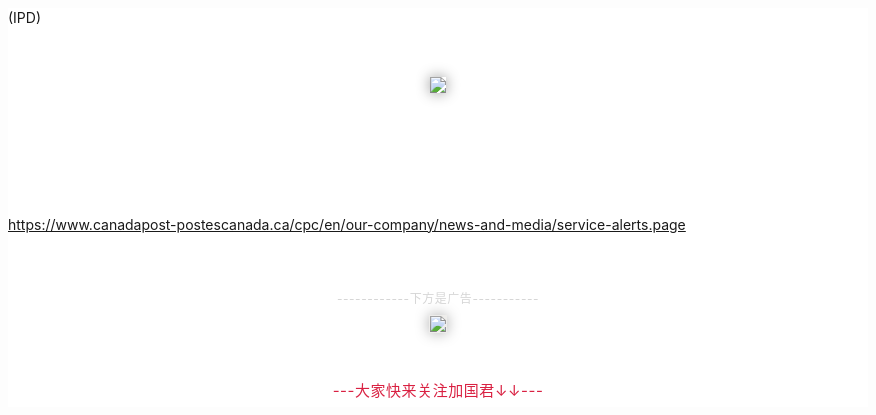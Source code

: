 (IPD)</p><p><br></p><p style="text-align: center;margin-bottom: 0em;"><img class="rich_pages wxw-img js_insertlocalimg" data-ratio="2.0541871921182264" data-s="300,640" data-src="https://mmbiz.qpic.cn/mmbiz_png/icDcCacWsN1URHIBPAC8l5gMc8M7ADS23c186GgicwM8pZGTiaDSibhxCLeEAjPBjlpzc7sOgPribopgoztdktrPyEw/640?wx_fmt=png" data-type="png" data-w="406" style="box-shadow: rgb(150, 150, 150) 0px 0px 14px 0px;" src="./images/image_3.jpg"></p><p><br></p><p><br></p><p><br></p><p>https://www.canadapost-postescanada.ca/cpc/en/our-company/news-and-media/service-alerts.page</p><p><br></p><section style="margin-right: 16px;margin-left: 16px;outline: 0px;max-width: 100%;letter-spacing: 0.544px;white-space: normal;background-color: rgb(255, 255, 255);color: rgb(160, 160, 160);font-size: 15px;font-family: -apple-system-font, BlinkMacSystemFont, &quot;Helvetica Neue&quot;, &quot;PingFang SC&quot;, &quot;Hiragino Sans GB&quot;, &quot;Microsoft YaHei UI&quot;, &quot;Microsoft YaHei&quot;, Arial, sans-serif;text-align: center;line-height: 2em;box-sizing: border-box !important;overflow-wrap: break-word !important;"><span style="outline: 0px;max-width: 100%;font-size: 12px;color: rgb(214, 214, 214);box-sizing: border-box !important;overflow-wrap: break-word !important;">------------下方是广告-----------</span></section><section style="margin-right: 16px;margin-bottom: 0em;margin-left: 16px;outline: 0px;max-width: 100%;color: rgb(34, 34, 34);letter-spacing: 0.544px;white-space: normal;background-color: rgb(255, 255, 255);font-family: -apple-system, system-ui, &quot;Helvetica Neue&quot;, &quot;PingFang SC&quot;, &quot;Hiragino Sans GB&quot;, &quot;Microsoft YaHei UI&quot;, &quot;Microsoft YaHei&quot;, Arial, sans-serif;text-align: center;line-height: 2em;box-sizing: border-box !important;overflow-wrap: break-word !important;"><img class="rich_pages wxw-img" data-fileid="100058415" data-ratio="0.5" data-s="300,640" data-type="jpeg" data-w="800" data-src="https://mmbiz.qpic.cn/mmbiz_jpg/icDcCacWsN1WqFIQkOgDOCJeQyx5GErf8Q0PjulRsV401zibQPjnxibahGmHnLBm8gaYo0Mzshe4vN22lGlwfpN0w/640?wx_fmt=jpeg" style="outline: 0px;border-width: 1px;border-style: solid;border-color: rgb(238, 237, 235);box-shadow: rgb(170, 170, 170) 0em 0em 1em 0px;box-sizing: border-box !important;overflow-wrap: break-word !important;background-color: rgb(238, 237, 235) !important;background-size: 22px !important;background-position: center center !important;background-repeat: no-repeat !important;visibility: visible !important;width: 645px !important;" src="./images/image_4.jpg"></section><section style="margin-right: 16px;margin-left: 16px;outline: 0px;max-width: 100%;letter-spacing: 0.544px;white-space: normal;background-color: rgb(255, 255, 255);color: rgb(160, 160, 160);font-family: -apple-system-font, BlinkMacSystemFont, &quot;Helvetica Neue&quot;, &quot;PingFang SC&quot;, &quot;Hiragino Sans GB&quot;, &quot;Microsoft YaHei UI&quot;, &quot;Microsoft YaHei&quot;, Arial, sans-serif;font-size: 16px;text-align: center;line-height: 2em;box-sizing: border-box !important;overflow-wrap: break-word !important;"><br style="outline: 0px;max-width: 100%;box-sizing: border-box !important;overflow-wrap: break-word !important;"></section><section style="margin-right: 16px;margin-left: 16px;outline: 0px;max-width: 100%;letter-spacing: 0.544px;white-space: normal;background-color: rgb(255, 255, 255);color: rgb(160, 160, 160);font-family: -apple-system-font, BlinkMacSystemFont, &quot;Helvetica Neue&quot;, &quot;PingFang SC&quot;, &quot;Hiragino Sans GB&quot;, &quot;Microsoft YaHei UI&quot;, &quot;Microsoft YaHei&quot;, Arial, sans-serif;font-size: 16px;text-align: center;line-height: 2em;box-sizing: border-box !important;overflow-wrap: break-word !important;"><span style="outline: 0px;max-width: 100%;letter-spacing: 0.544px;widows: 1;color: rgb(217, 33, 66);font-size: 15px;box-sizing: border-box !important;overflow-wrap: break-word !important;">---大家快来关注加国君↓↓---</span></section>